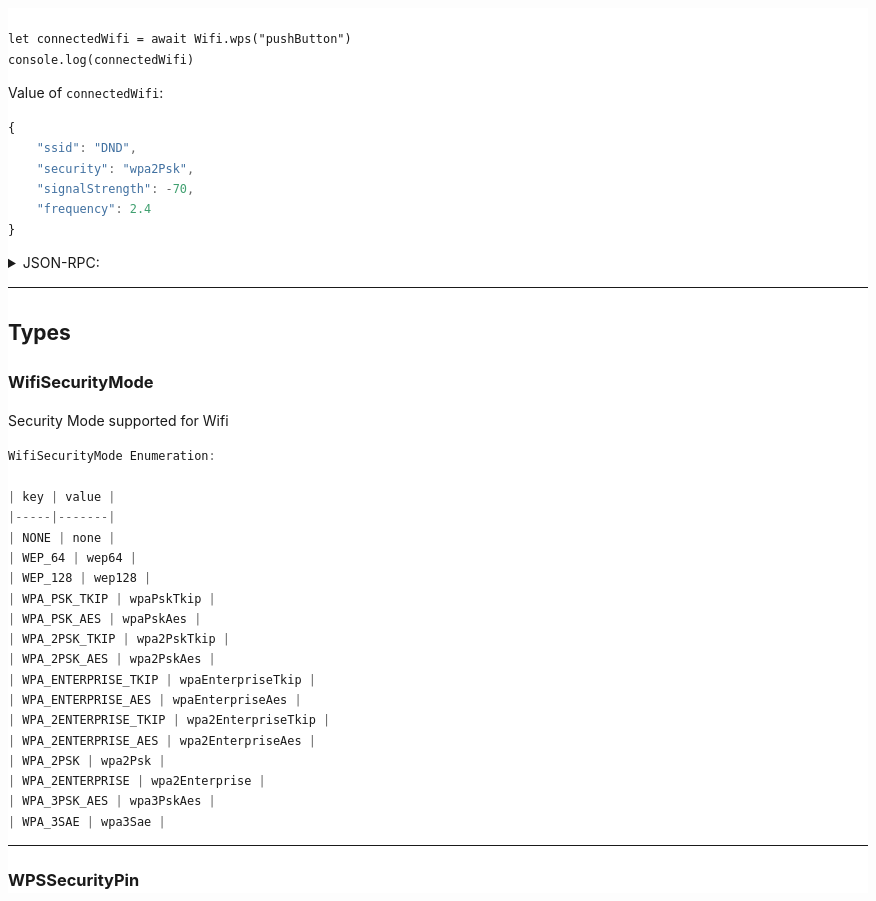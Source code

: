 ````

let connectedWifi = await Wifi.wps("pushButton")
console.log(connectedWifi)
````

Value of `connectedWifi`:

```javascript
{
	"ssid": "DND",
	"security": "wpa2Psk",
	"signalStrength": -70,
	"frequency": 2.4
}
```

<details markdown="1" ><summary>JSON-RPC:</summary></details>

---

## Types

### WifiSecurityMode

Security Mode supported for Wifi

```typescript
WifiSecurityMode Enumeration:

| key | value |
|-----|-------|
| NONE | none |
| WEP_64 | wep64 |
| WEP_128 | wep128 |
| WPA_PSK_TKIP | wpaPskTkip |
| WPA_PSK_AES | wpaPskAes |
| WPA_2PSK_TKIP | wpa2PskTkip |
| WPA_2PSK_AES | wpa2PskAes |
| WPA_ENTERPRISE_TKIP | wpaEnterpriseTkip |
| WPA_ENTERPRISE_AES | wpaEnterpriseAes |
| WPA_2ENTERPRISE_TKIP | wpa2EnterpriseTkip |
| WPA_2ENTERPRISE_AES | wpa2EnterpriseAes |
| WPA_2PSK | wpa2Psk |
| WPA_2ENTERPRISE | wpa2Enterprise |
| WPA_3PSK_AES | wpa3PskAes |
| WPA_3SAE | wpa3Sae |

```

---

### WPSSecurityPin
